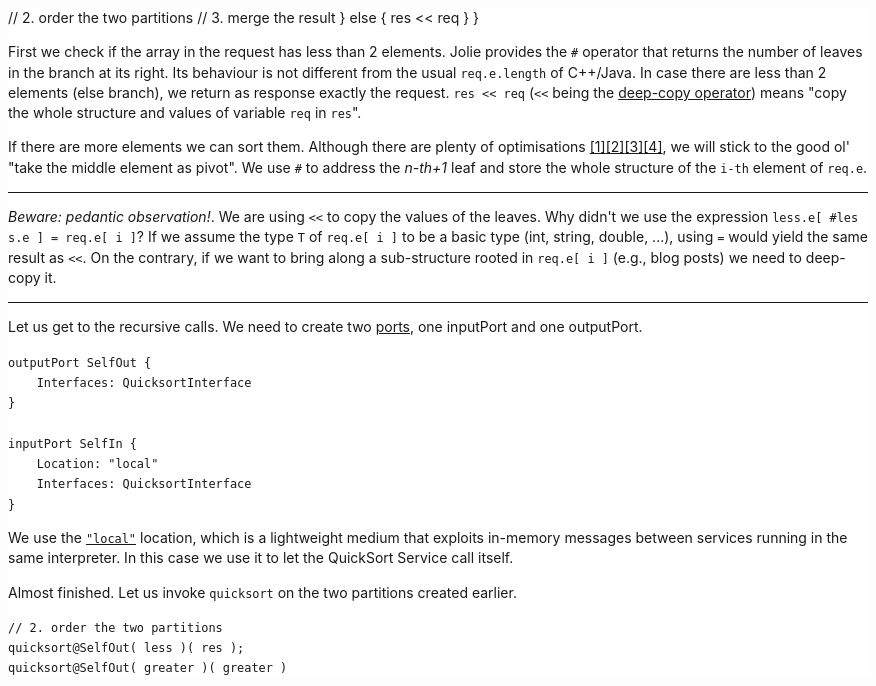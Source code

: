   // 2. order the two partitions
  // 3. merge the result
 } else {
  res << req
 }
}</code>
</pre></div></div>

First we check if the array in the request has less than 2 elements. Jolie provides the `#` operator that returns the number of leaves in the branch at its right. Its behaviour is not different from the usual `req.e.length` of C++/Java.
In case there are less than 2 elements (else branch), we return as response exactly the request. `res << req` (`<<` being the [deep-copy operator](http://docs.jolie-lang.org/#!documentation/basics/data_structures.html#copying-an-entire-tree-structure)) means "copy the whole structure and values of variable `req` in `res`".

If there are more elements we can sort them. Although there are plenty of optimisations [[1]](http://citeseerx.ist.psu.edu/viewdoc/summary?doi=10.1.1.39.1103)[[2]](http://comjnl.oxfordjournals.org/content/27/3/276.full.pdf+html)[[3]](http://www.cs.dartmouth.edu/~doug/mdmspe.pdf)[[4]](http://cs.fit.edu/~pkc/classes/writing/samples/bentley93engineering.pdf), we will stick to the good ol' "take the middle element as pivot". We use `#` to address the *n-th+1* leaf and store the whole structure of the `i-th` element of `req.e`.

---

*Beware: pedantic observation!*. We are using `<<` to copy the values of the leaves. Why didn't we use the expression `less.e[ #less.e ] = req.e[ i ]`? If we assume the type `T` of `req.e[ i ]` to be a basic type (int, string, double, ...), using `=` would yield the same result as `<<`. On the contrary, if we want to bring along a sub-structure rooted in `req.e[ i ]` (e.g., blog posts) we need to deep-copy it.

---

Let us get to the recursive calls. We need to create two [ports](http://docs.jolie-lang.org/#!documentation/basics/communication_ports.html#ports), one inputPort and one outputPort.

<pre>
<code class="language-jolie">outputPort SelfOut {
	Interfaces: QuicksortInterface
}

inputPort SelfIn {
	Location: "local"
	Interfaces: QuicksortInterface
}</code></pre>

We use the [`"local"`](http://docs.jolie-lang.org/#!documentation/locations/local.html) location, which is a lightweight medium that exploits in-memory messages between services running in the same interpreter. In this case we use it to let the QuickSort Service call itself.

Almost finished. Let us invoke `quicksort` on the two partitions created earlier.

<pre>
<code class="language-jolie">// 2. order the two partitions
quicksort@SelfOut( less )( res );
quicksort@SelfOut( greater )( greater )</code>
</pre>


[^1]: <small>I know, at the beginning it might feel awkward but native tree-structured variables come really handy when dealing with JSON/XML-like data. Good topic for another post though.<small>
